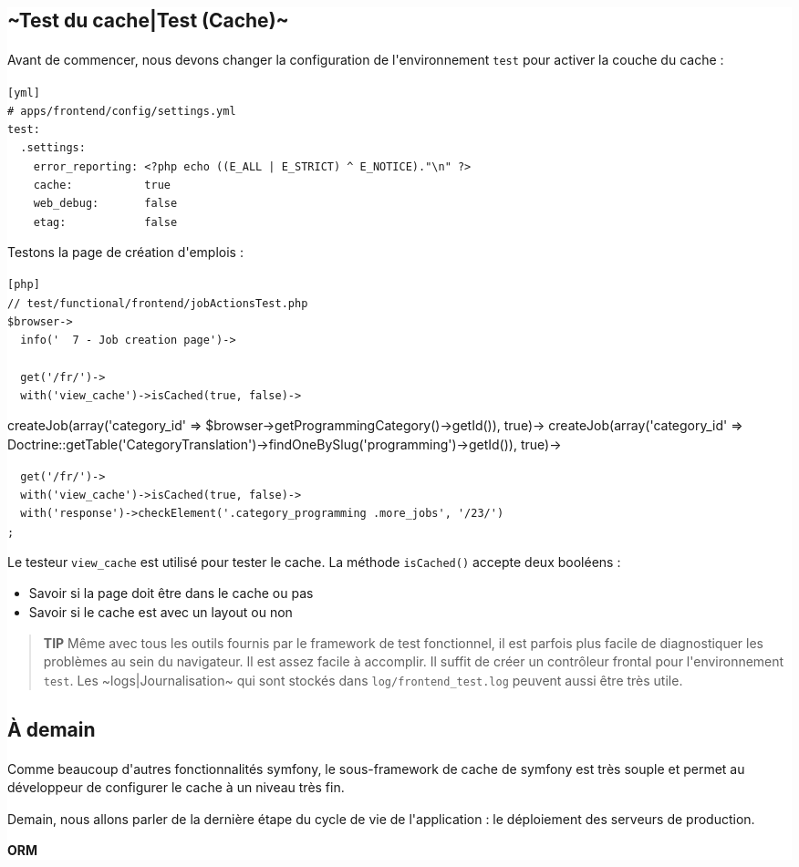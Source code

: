 ~Test du cache|Test (Cache)~
----------------------------

Avant de commencer, nous devons changer la configuration de l'environnement
`test` pour activer la couche du cache :

    [yml]
    # apps/frontend/config/settings.yml
    test:
      .settings:
        error_reporting: <?php echo ((E_ALL | E_STRICT) ^ E_NOTICE)."\n" ?>
        cache:           true
        web_debug:       false
        etag:            false

Testons la page de création d'emplois :

    [php]
    // test/functional/frontend/jobActionsTest.php
    $browser->
      info('  7 - Job creation page')->

      get('/fr/')->
      with('view_cache')->isCached(true, false)->

<propel>
      createJob(array('category_id' => $browser->getProgrammingCategory()->getId()), true)->
</propel>
<doctrine>
      createJob(array('category_id' => Doctrine::getTable('CategoryTranslation')->findOneBySlug('programming')->getId()), true)->
</doctrine>

      get('/fr/')->
      with('view_cache')->isCached(true, false)->
      with('response')->checkElement('.category_programming .more_jobs', '/23/')
    ;

Le testeur `view_cache` est utilisé pour tester le cache. La méthode `isCached()`
accepte deux booléens :

  * Savoir si la page doit être dans le cache ou pas
  * Savoir si le cache est avec un layout ou non

>**TIP**
>Même avec tous les outils fournis par le framework de test fonctionnel, il est parfois
>plus facile de diagnostiquer les problèmes au sein du navigateur. Il est assez facile à
>accomplir. Il suffit de créer un contrôleur frontal pour l'environnement `test`. Les
>~logs|Journalisation~ qui sont stockés dans `log/frontend_test.log` peuvent aussi être très utile.

À demain
--------

Comme beaucoup d'autres fonctionnalités symfony, le sous-framework de cache
de symfony est très souple et permet au développeur de configurer le cache à
un niveau très fin.

Demain, nous allons parler de la dernière étape du cycle de vie de l'application :
le déploiement des serveurs de production.

__ORM__